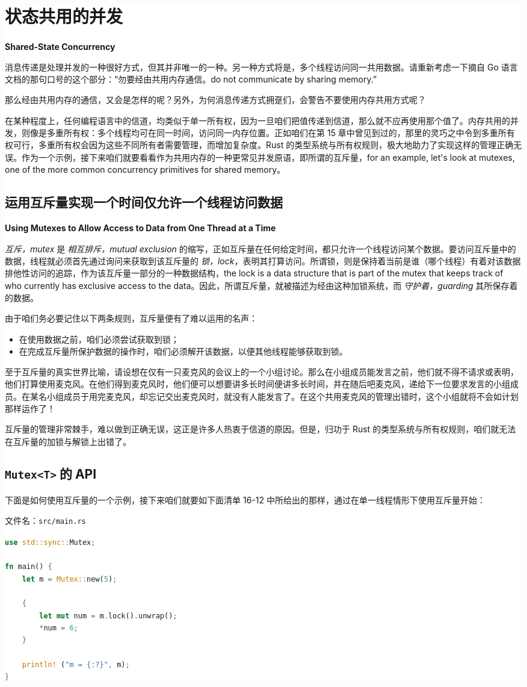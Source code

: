 # 状态共用的并发

**Shared-State Concurrency**


消息传递是处理并发的一种很好方式，但其并非唯一的一种。另一种方式将是，多个线程访问同一共用数据。请重新考虑一下摘自 Go 语言文档的那句口号的这个部分：“勿要经由共用内存通信。do not communicate by sharing memory.”

那么经由共用内存的通信，又会是怎样的呢？另外，为何消息传递方式拥趸们，会警告不要使用内存共用方式呢？

在某种程度上，任何编程语言中的信道，均类似于单一所有权，因为一旦咱们把值传递到信道，那么就不应再使用那个值了。内存共用的并发，则像是多重所有权：多个线程均可在同一时间，访问同一内存位置。正如咱们在第 15 章中曾见到过的，那里的灵巧之中令到多重所有权可行，多重所有权会因为这些不同所有者需要管理，而增加复杂度。Rust 的类型系统与所有权规则，极大地助力了实现这样的管理正确无误。作为一个示例，接下来咱们就要看看作为共用内存的一种更常见并发原语，即所谓的互斥量，for an example, let's look at mutexes, one of the more common concurrency primitives for shared memory。


## 运用互斥量实现一个时间仅允许一个线程访问数据

**Using Mutexes to Allow Access to Data from One Thread at a Time**


*互斥，mutex* 是 *相互排斥，mutual exclusion* 的缩写，正如互斥量在任何给定时间，都只允许一个线程访问某个数据。要访问互斥量中的数据，线程就必须首先通过询问来获取到该互斥量的 *锁，lock*，表明其打算访问。所谓锁，则是保持着当前是谁（哪个线程）有着对该数据排他性访问的追踪，作为该互斥量一部分的一种数据结构，the lock is a data structure that is part of the mutex that keeps track of who currently has exclusive access to the data。因此，所谓互斥量，就被描述为经由这种加锁系统，而 *守护着，guarding* 其所保存着的数据。

由于咱们务必要记住以下两条规则，互斥量便有了难以运用的名声：

- 在使用数据之前，咱们必须尝试获取到锁；
- 在完成互斥量所保护数据的操作时，咱们必须解开该数据，以便其他线程能够获取到锁。

至于互斥量的真实世界比喻，请设想在仅有一只麦克风的会议上的一个小组讨论。那么在小组成员能发言之前，他们就不得不请求或表明，他们打算使用麦克风。在他们得到麦克风时，他们便可以想要讲多长时间便讲多长时间，并在随后吧麦克风，递给下一位要求发言的小组成员。在某名小组成员于用完麦克风，却忘记交出麦克风时，就没有人能发言了。在这个共用麦克风的管理出错时，这个小组就将不会如计划那样运作了！

互斥量的管理非常棘手，难以做到正确无误，这正是许多人热衷于信道的原因。但是，归功于 Rust 的类型系统与所有权规则，咱们就无法在互斥量的加锁与解锁上出错了。


## `Mutex<T>` 的 API


下面是如何使用互斥量的一个示例，接下来咱们就要如下面清单 16-12 中所给出的那样，通过在单一线程情形下使用互斥量开始：

文件名：`src/main.rs`

```rust
use std::sync::Mutex;

fn main() {
    let m = Mutex::new(5);

    {
        let mut num = m.lock().unwrap();
        *num = 6;
    }

    println! ("m = {:?}", m);
}
```
